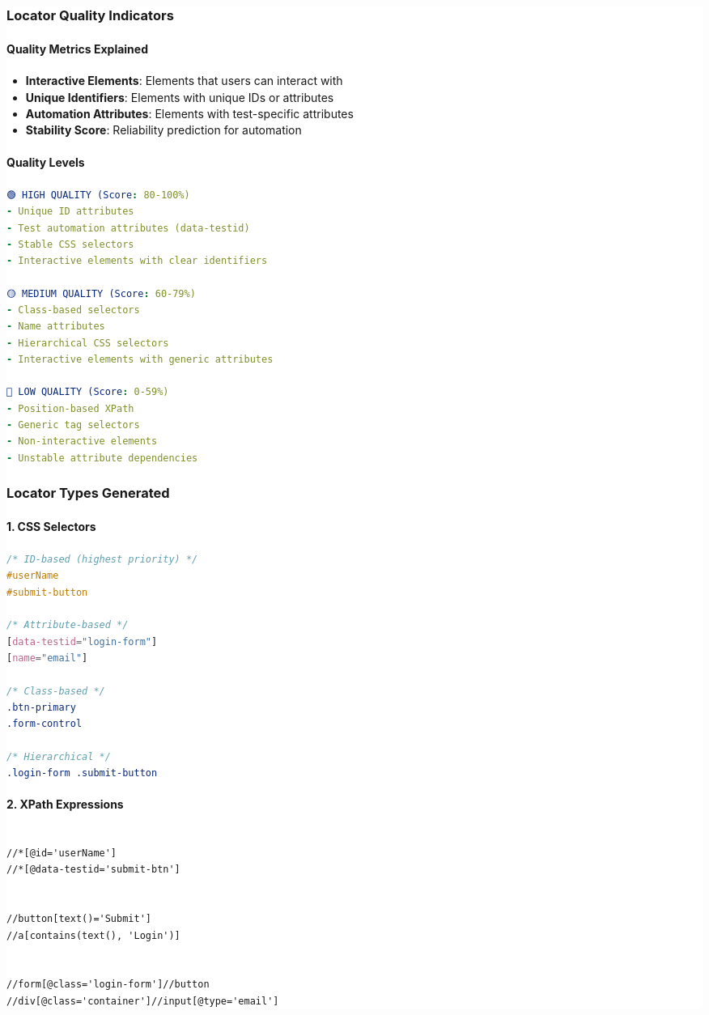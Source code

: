 ### Locator Quality Indicators

#### Quality Metrics Explained
- **Interactive Elements**: Elements that users can interact with
- **Unique Identifiers**: Elements with unique IDs or attributes
- **Automation Attributes**: Elements with test-specific attributes
- **Stability Score**: Reliability prediction for automation

#### Quality Levels
```yaml
🟢 HIGH QUALITY (Score: 80-100%)
- Unique ID attributes
- Test automation attributes (data-testid)
- Stable CSS selectors
- Interactive elements with clear identifiers

🟡 MEDIUM QUALITY (Score: 60-79%)  
- Class-based selectors
- Name attributes
- Hierarchical CSS selectors
- Interactive elements with generic attributes

🔴 LOW QUALITY (Score: 0-59%)
- Position-based XPath
- Generic tag selectors
- Non-interactive elements
- Unstable attribute dependencies
```

### Locator Types Generated

#### 1. CSS Selectors
```css
/* ID-based (highest priority) */
#userName
#submit-button

/* Attribute-based */
[data-testid="login-form"]
[name="email"]

/* Class-based */
.btn-primary
.form-control

/* Hierarchical */
.login-form .submit-button
```

#### 2. XPath Expressions
```xpath

//*[@id='userName']
//*[@data-testid='submit-btn']


//button[text()='Submit']
//a[contains(text(), 'Login')]


//form[@class='login-form']//button
//div[@class='container']//input[@type='email']
```
